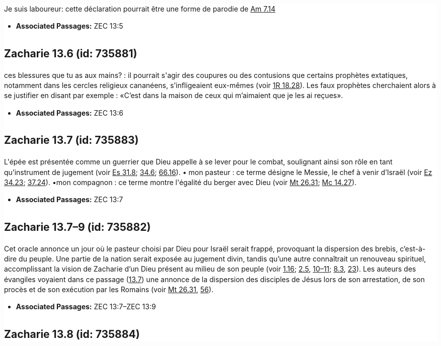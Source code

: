 Je suis laboureur: cette déclaration pourrait être une forme de parodie de [Am 7\.14](https://ref.ly/Amos7:14)

* **Associated Passages:** ZEC 13:5

## Zacharie 13.6 (id: 735881)

ces blessures que tu as aux mains? : il pourrait s'agir des coupures ou des contusions que certains prophètes extatiques, notamment dans les cercles religieux cananéens, s’infligeaient eux\-mêmes (voir [1R 18\.28](https://ref.ly/1Kgs18:28)). Les faux prophètes cherchaient alors à se justifier en disant par exemple : «C’est dans la maison de ceux qui m’aimaient que je les ai reçues».

* **Associated Passages:** ZEC 13:6

## Zacharie 13.7 (id: 735883)

L'épée est présentée comme un guerrier que Dieu appelle à se lever pour le combat, soulignant ainsi son rôle en tant qu’instrument de jugement (voir [Es 31\.8](https://ref.ly/Isa31:8); [34\.6](https://ref.ly/Isa34:6); [66\.16](https://ref.ly/Isa66:16)). • mon pasteur : ce terme désigne le Messie, le chef à venir d’Israël (voir [Ez 34\.23](https://ref.ly/Ezek34:23); [37\.24](https://ref.ly/Ezek37:24)). •mon compagnon : ce terme montre l'égalité du berger avec Dieu (voir [Mt 26\.31](https://ref.ly/Matt26:31); [Mc 14\.27](https://ref.ly/Mark14:27)).

* **Associated Passages:** ZEC 13:7

## Zacharie 13.7–9 (id: 735882)

Cet oracle annonce un jour où le pasteur choisi par Dieu pour Israël serait frappé, provoquant la dispersion des brebis, c’est\-à\-dire du peuple. Une partie de la nation serait exposée au jugement divin, tandis qu’une autre connaîtrait un renouveau spirituel, accomplissant la vision de Zacharie d’un Dieu présent au milieu de son peuple (voir [1\.16](https://ref.ly/Zech1:16); [2\.5](https://ref.ly/Zech2:5), [10–11](https://ref.ly/Zech2:10-Zech2:11); [8\.3](https://ref.ly/Zech8:3), [23](https://ref.ly/Zech8:23)). Les auteurs des évangiles voyaient dans ce passage ([13\.7](https://ref.ly/Zech13:7)) une annonce de la dispersion des disciples de Jésus lors de son arrestation, de son procès et de son exécution par les Romains (voir [Mt 26\.31](https://ref.ly/Matt26:31), [56](https://ref.ly/Matt26:56)).

* **Associated Passages:** ZEC 13:7–ZEC 13:9

## Zacharie 13.8 (id: 735884)

